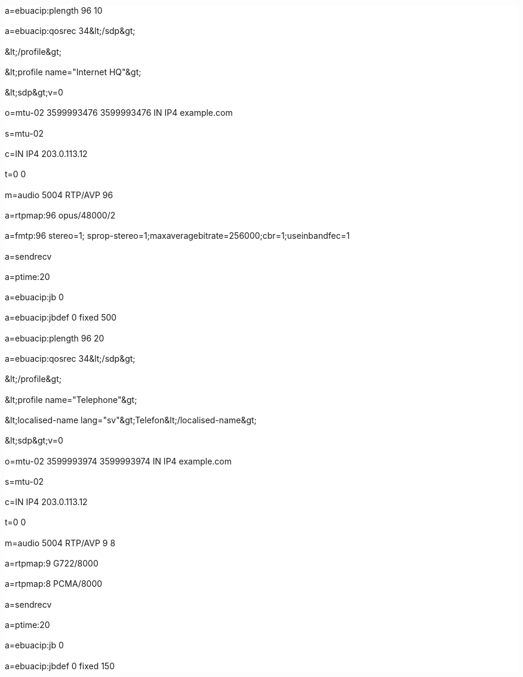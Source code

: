 a=ebuacip:plength 96 10

a=ebuacip:qosrec 34\&lt;/sdp\&gt;

  \&lt;/profile\&gt;

  \&lt;profile name=&quot;Internet HQ&quot;\&gt;

   \&lt;sdp\&gt;v=0

o=mtu-02 3599993476 3599993476 IN IP4 example.com

s=mtu-02

c=IN IP4 203.0.113.12

t=0 0

m=audio 5004 RTP/AVP 96

a=rtpmap:96 opus/48000/2

a=fmtp:96 stereo=1; sprop-stereo=1;maxaveragebitrate=256000;cbr=1;useinbandfec=1

a=sendrecv

a=ptime:20

a=ebuacip:jb 0

a=ebuacip:jbdef 0 fixed 500

a=ebuacip:plength 96 20

a=ebuacip:qosrec 34\&lt;/sdp\&gt;

  \&lt;/profile\&gt;

  \&lt;profile name=&quot;Telephone&quot;\&gt;

   \&lt;localised-name lang=&quot;sv&quot;\&gt;Telefon\&lt;/localised-name\&gt;

   \&lt;sdp\&gt;v=0

o=mtu-02 3599993974 3599993974 IN IP4 example.com

s=mtu-02

c=IN IP4 203.0.113.12

t=0 0

m=audio 5004 RTP/AVP 9 8

a=rtpmap:9 G722/8000

a=rtpmap:8 PCMA/8000

a=sendrecv

a=ptime:20

a=ebuacip:jb 0

a=ebuacip:jbdef 0 fixed 150
